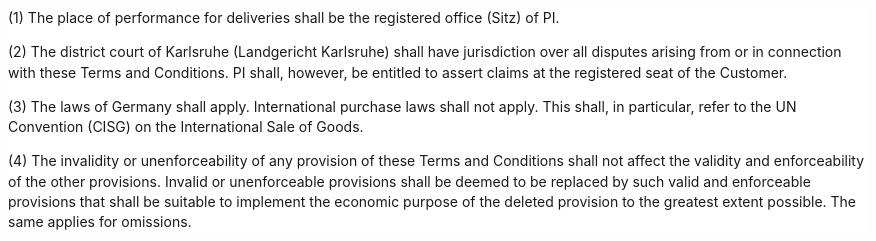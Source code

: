 (1) The place of performance for deliveries shall be the registered office (Sitz) of PI.

(2) The district court of Karlsruhe (Landgericht Karlsruhe) shall have jurisdiction over all disputes arising from or in connection with these Terms and Conditions. PI shall, however, be entitled to assert claims at the registered seat of the Customer.

(3) The laws of Germany shall apply. International purchase laws shall not apply. This shall, in particular, refer to the UN Convention (CISG) on the International Sale of Goods.

(4) The invalidity or unenforceability of any provision of these Terms and Conditions shall not affect the validity and enforceability of the other provisions. Invalid or unenforceable provisions shall be deemed to be replaced by such valid and enforceable provisions that shall be suitable to implement the economic purpose of the deleted provision to the greatest extent possible. The same applies for omissions.
